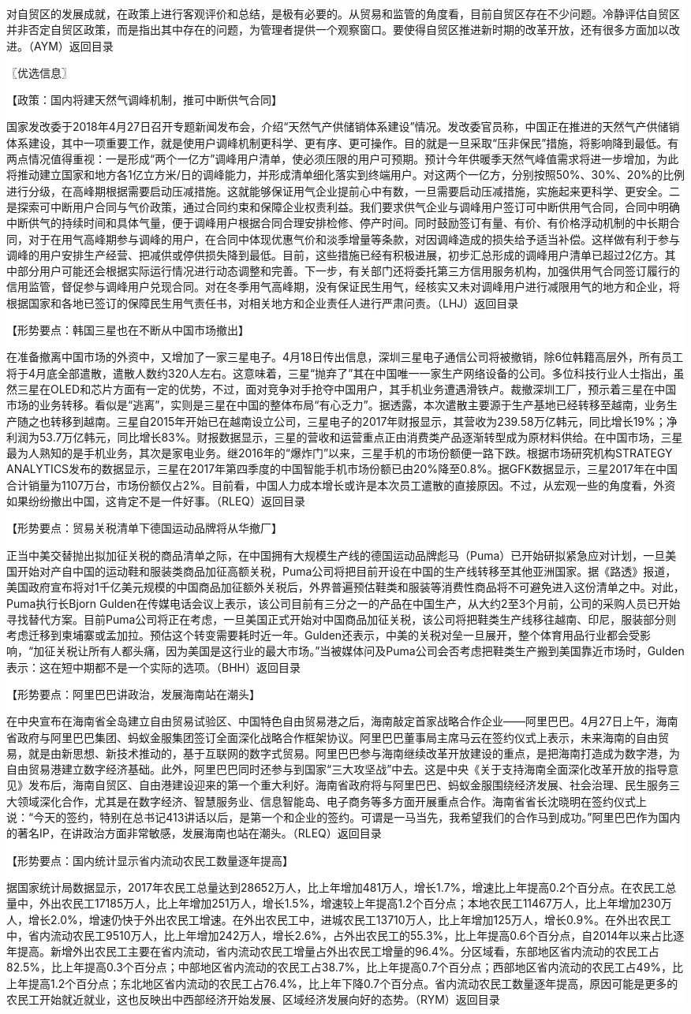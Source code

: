 对自贸区的发展成就，在政策上进行客观评价和总结，是极有必要的。从贸易和监管的角度看，目前自贸区存在不少问题。冷静评估自贸区并非否定自贸区政策，而是指出其中存在的问题，为管理者提供一个观察窗口。要使得自贸区推进新时期的改革开放，还有很多方面加以改进。（AYM）返回目录

〖优选信息〗


【政策：国内将建天然气调峰机制，推可中断供气合同】


国家发改委于2018年4月27日召开专题新闻发布会，介绍“天然气产供储销体系建设”情况。发改委官员称，中国正在推进的天然气产供储销体系建设，其中一项重要工作，就是使用户调峰机制更科学、更有序、更可操作。目的就是一旦采取“压非保民”措施，将影响降到最低。有两点情况值得重视：一是形成“两个一亿方”调峰用户清单，使必须压限的用户可预期。预计今年供暖季天然气峰值需求将进一步增加，为此将推动建立国家和地方各1亿立方米/日的调峰能力，并形成清单细化落实到终端用户。对这两个一亿方，分别按照50%、30%、20%的比例进行分级，在高峰期根据需要启动压减措施。这就能够保证用气企业提前心中有数，一旦需要启动压减措施，实施起来更科学、更安全。二是探索可中断用户合同与气价政策，通过合同约束和保障企业权责利益。我们要求供气企业与调峰用户签订可中断供用气合同，合同中明确中断供气的持续时间和具体气量，便于调峰用户根据合同合理安排检修、停产时间。同时鼓励签订有量、有价、有价格浮动机制的中长期合同，对于在用气高峰期参与调峰的用户，在合同中体现优惠气价和淡季增量等条款，对因调峰造成的损失给予适当补偿。这样做有利于参与调峰的用户安排生产经营、把减供或停供损失降到最低。目前，这些措施已经有积极进展，初步汇总形成的调峰用户清单已超过2亿方。其中部分用户可能还会根据实际运行情况进行动态调整和完善。下一步，有关部门还将委托第三方信用服务机构，加强供用气合同签订履行的信用监管，督促参与调峰用户兑现合同。对在冬季用气高峰期，没有保证民生用气，经核实又未对调峰用户进行减限用气的地方和企业，将根据国家和各地已签订的保障民生用气责任书，对相关地方和企业责任人进行严肃问责。（LHJ）返回目录


【形势要点：韩国三星也在不断从中国市场撤出】


在准备撤离中国市场的外资中，又增加了一家三星电子。4月18日传出信息，深圳三星电子通信公司将被撤销，除6位韩籍高层外，所有员工将于4月底全部遣散，遣散人数约320人左右。这意味着，三星“抛弃了”其在中国唯一一家生产网络设备的公司。多位科技行业人士指出，虽然三星在OLED和芯片方面有一定的优势，不过，面对竞争对手抢夺中国用户，其手机业务遭遇滑铁卢。裁撤深圳工厂，预示着三星在中国市场的业务转移。看似是“逃离”，实则是三星在中国的整体布局“有心乏力”。据透露，本次遣散主要源于生产基地已经转移至越南，业务生产随之也转移到越南。三星自2015年开始已在越南设立公司，三星电子的2017年财报显示，其营收为239.58万亿韩元，同比增长19%；净利润为53.7万亿韩元，同比增长83%。财报数据显示，三星的营收和运营重点正由消费类产品逐渐转型成为原材料供给。在中国市场，三星最为人熟知的是手机业务，其次是家电业务。继2016年的“爆炸门”以来，三星手机的市场份额便一路下跌。根据市场研究机构STRATEGY ANALYTICS发布的数据显示，三星在2017年第四季度的中国智能手机市场份额已由20%降至0.8%。据GFK数据显示，三星2017年在中国合计销量为1107万台，市场份额仅占2%。目前看，中国人力成本增长或许是本次员工遣散的直接原因。不过，从宏观一些的角度看，外资如果纷纷撤出中国，这肯定不是一件好事。（RLEQ）返回目录


【形势要点：贸易关税清单下德国运动品牌将从华撤厂】


正当中美交替抛出拟加征关税的商品清单之际，在中国拥有大规模生产线的德国运动品牌彪马（Puma）已开始研拟紧急应对计划，一旦美国开始对产自中国的运动鞋和服装类商品加征高额关税，Puma公司将把目前开设在中国的生产线转移至其他亚洲国家。据《路透》报道，美国政府宣布将对1千亿美元规模的中国商品加征额外关税后，外界普遍预估鞋类和服装等消费性商品将不可避免进入这份清单之中。对此，Puma执行长Bjorn Gulden在传媒电话会议上表示，该公司目前有三分之一的产品在中国生产，从大约2至3个月前，公司的采购人员已开始寻找替代方案。目前Puma公司将正在考虑，一旦美国正式开始对中国商品加征关税，该公司将把鞋类生产线移往越南、印尼，服装部分则考虑迁移到柬埔寨或孟加拉。预估这个转变需要耗时近一年。Gulden还表示，中美的关税对垒一旦展开，整个体育用品行业都会受影响，“加征关税让所有人都头痛，因为美国是这行业的最大市场。”当被媒体问及Puma公司会否考虑把鞋类生产搬到美国靠近市场时，Gulden表示：这在短中期都不是一个实际的选项。（BHH）返回目录


【形势要点：阿里巴巴讲政治，发展海南站在潮头】


在中央宣布在海南省全岛建立自由贸易试验区、中国特色自由贸易港之后，海南敲定首家战略合作企业——阿里巴巴。4月27日上午，海南省政府与阿里巴巴集团、蚂蚁金服集团签订全面深化战略合作框架协议。阿里巴巴董事局主席马云在签约仪式上表示，未来海南的自由贸易，就是由新思想、新技术推动的，基于互联网的数字式贸易。阿里巴巴参与海南继续改革开放建设的重点，是把海南打造成为数字港，为自由贸易港建立数字经济基础。此外，阿里巴巴同时还参与到国家“三大攻坚战”中去。这是中央《关于支持海南全面深化改革开放的指导意见》发布后，海南自贸区、自由港建设迎来的第一个重大利好。海南省政府将与阿里巴巴、蚂蚁金服围绕经济发展、社会治理、民生服务三大领域深化合作，尤其是在数字经济、智慧服务业、信息智能岛、电子商务等多方面开展重点合作。海南省省长沈晓明在签约仪式上说：“今天的签约，特别在总书记413讲话以后，是第一个和企业的签约。可谓是一马当先，我希望我们的合作马到成功。”阿里巴巴作为国内的著名IP，在讲政治方面非常敏感，发展海南也站在潮头。（RLEQ）返回目录


【形势要点：国内统计显示省内流动农民工数量逐年提高】


据国家统计局数据显示，2017年农民工总量达到28652万人，比上年增加481万人，增长1.7%，增速比上年提高0.2个百分点。在农民工总量中，外出农民工17185万人，比上年增加251万人，增长1.5%，增速较上年提高1.2个百分点；本地农民工11467万人，比上年增加230万人，增长2.0%，增速仍快于外出农民工增速。在外出农民工中，进城农民工13710万人，比上年增加125万人，增长0.9%。在外出农民工中，省内流动农民工9510万人，比上年增加242万人，增长2.6%，占外出农民工的55.3%，比上年提高0.6个百分点，自2014年以来占比逐年提高。新增外出农民工主要在省内流动，省内流动农民工增量占外出农民工增量的96.4%。分区域看，东部地区省内流动的农民工占82.5%，比上年提高0.3个百分点；中部地区省内流动的农民工占38.7%，比上年提高0.7个百分点；西部地区省内流动的农民工占49%，比上年提高1.2个百分点；东北地区省内流动的农民工占76.4%，比上年下降0.7个百分点。省内流动农民工数量逐年提高，原因可能是更多的农民工开始就近就业，这也反映出中西部经济开始发展、区域经济发展向好的态势。（RYM）返回目录

